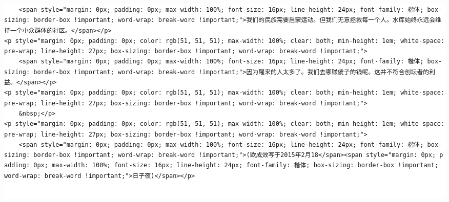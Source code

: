		<span style="margin: 0px; padding: 0px; max-width: 100%; font-size: 16px; line-height: 24px; font-family: 楷体; box-sizing: border-box !important; word-wrap: break-word !important;">我们的民族需要启蒙运动。但我们无意拯救每一个人。水库始终永远会维持一个小众群体的社区。</span></p>
	<p style="margin: 0px; padding: 0px; color: rgb(51, 51, 51); max-width: 100%; clear: both; min-height: 1em; white-space: pre-wrap; line-height: 27px; box-sizing: border-box !important; word-wrap: break-word !important;">
		<span style="margin: 0px; padding: 0px; max-width: 100%; font-size: 16px; line-height: 24px; font-family: 楷体; box-sizing: border-box !important; word-wrap: break-word !important;">因为醒来的人太多了。我们去哪赚傻子的钱呢。这并不符合创坛者的利益。</span></p>
	<p style="margin: 0px; padding: 0px; color: rgb(51, 51, 51); max-width: 100%; clear: both; min-height: 1em; white-space: pre-wrap; line-height: 27px; box-sizing: border-box !important; word-wrap: break-word !important;">
		&nbsp;</p>
	<p style="margin: 0px; padding: 0px; color: rgb(51, 51, 51); max-width: 100%; clear: both; min-height: 1em; white-space: pre-wrap; line-height: 27px; box-sizing: border-box !important; word-wrap: break-word !important;">
		<span style="margin: 0px; padding: 0px; max-width: 100%; font-size: 16px; line-height: 24px; font-family: 楷体; box-sizing: border-box !important; word-wrap: break-word !important;">(欧成效写于2015年2月18</span><span style="margin: 0px; padding: 0px; max-width: 100%; font-size: 16px; line-height: 24px; font-family: 楷体; box-sizing: border-box !important; word-wrap: break-word !important;">日子夜)</span></p>
</div>
<br />

          
